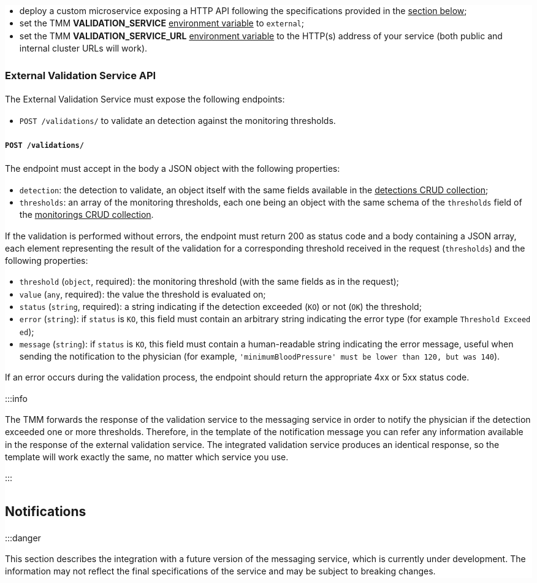 - deploy a custom microservice exposing a HTTP API following the specifications provided in the [section below](configuration.md#external-validation-service-api);
- set the TMM **VALIDATION_SERVICE** [environment variable](configuration.md#environment-variables) to `external`;
- set the TMM **VALIDATION_SERVICE_URL** [environment variable](configuration.md#environment-variables) to the HTTP(s) address of your service (both public and internal cluster URLs will work).

### External Validation Service API

The External Validation Service must expose the following endpoints:

- `POST /validations/` to validate an detection against the monitoring thresholds.

#### `POST /validations/`

The endpoint must accept in the body a JSON object with the following properties:

- `detection`: the detection to validate, an object itself with the same fields available in the [detections CRUD collection](configuration.md#detections);
- `thresholds`: an array of the monitoring thresholds, each one being an object with the same schema of the `thresholds` field of the [monitorings CRUD collection](configuration.md#monitorings).

If the validation is performed without errors, the endpoint must return 200 as status code and a body containing a JSON array, each element representing the result of the validation for a corresponding threshold received in the request (`thresholds`) and the following properties:

- `threshold` (`object`, required): the monitoring threshold (with the same fields as in the request);
- `value` (`any`, required): the value the threshold is evaluated on;
- `status` (`string`, required): a string indicating if the detection exceeded (`KO`) or not (`OK`) the threshold;
- `error` (`string`): if `status` is `KO`, this field must contain an arbitrary string indicating the error type (for example `Threshold Exceeded`);
- `message` (`string`): if `status` is `KO`, this field must contain a human-readable string indicating the error message, useful when sending the notification to the physician (for example, `'minimumBloodPressure' must be lower than 120, but was 140`).

If an error occurs during the validation process, the endpoint should return the appropriate 4xx or 5xx status code. 

:::info

The TMM forwards the response of the validation service to the messaging service in order to notify the physician if the detection exceeded one or more thresholds.
Therefore, in the template of the notification message you can refer any information available in the response of the external validation service.
The integrated validation service produces an identical response, so the template will work exactly the same, no matter which service you use.

:::

## Notifications

:::danger

This section describes the integration with a future version of the messaging service, which is currently under development. The information may not reflect the final specifications of the service and may be subject to breaking changes.
